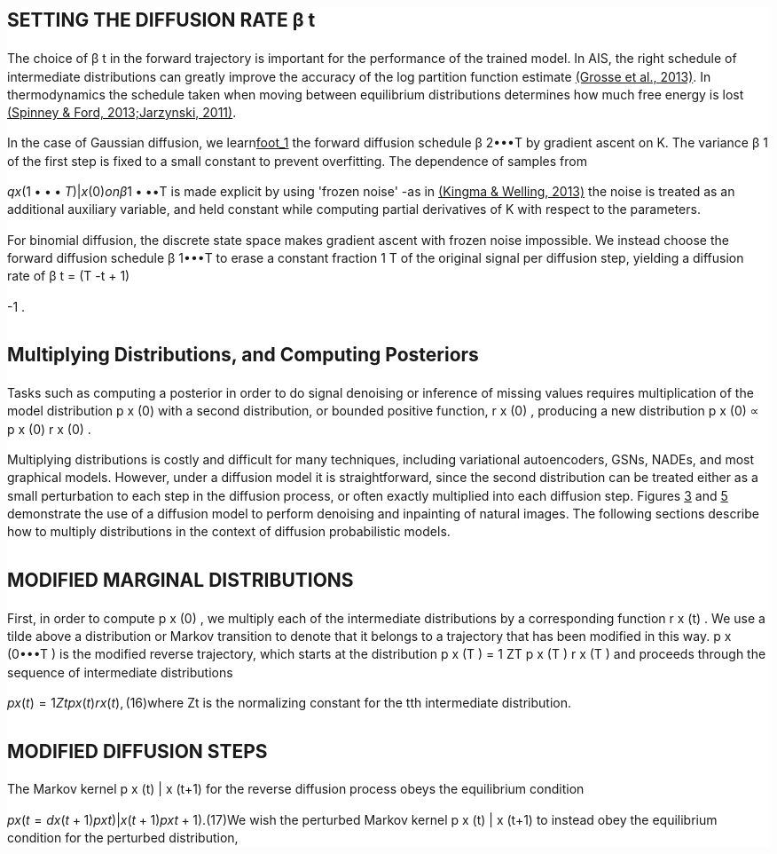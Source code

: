 ## SETTING THE DIFFUSION RATE β t

The choice of β t in the forward trajectory is important for the performance of the trained model. In AIS, the right schedule of intermediate distributions can greatly improve the accuracy of the log partition function estimate [(Grosse et al., 2013)](#b15). In thermodynamics the schedule taken when moving between equilibrium distributions determines how much free energy is lost [(Spinney & Ford, 2013;](#b44)[Jarzynski, 2011)](#b20).

In the case of Gaussian diffusion, we learn[foot_1](#foot_1) the forward diffusion schedule β 2•••T by gradient ascent on K. The variance β 1 of the first step is fixed to a small constant to prevent overfitting. The dependence of samples from

$q x (1•••T ) |x (0) on β 1•••$T is made explicit by using 'frozen noise' -as in [(Kingma & Welling, 2013)](#b24) the noise is treated as an additional auxiliary variable, and held constant while computing partial derivatives of K with respect to the parameters.

For binomial diffusion, the discrete state space makes gradient ascent with frozen noise impossible. We instead choose the forward diffusion schedule β 1•••T to erase a constant fraction 1 T of the original signal per diffusion step, yielding a diffusion rate of β t = (T -t + 1)

-1 .

## Multiplying Distributions, and Computing Posteriors

Tasks such as computing a posterior in order to do signal denoising or inference of missing values requires multiplication of the model distribution p x (0) with a second distribution, or bounded positive function, r x (0) , producing a new distribution p x (0) ∝ p x (0) r x (0) .

Multiplying distributions is costly and difficult for many techniques, including variational autoencoders, GSNs, NADEs, and most graphical models. However, under a diffusion model it is straightforward, since the second distribution can be treated either as a small perturbation to each step in the diffusion process, or often exactly multiplied into each diffusion step. Figures [3](#) and [5](#fig_3) demonstrate the use of a diffusion model to perform denoising and inpainting of natural images. The following sections describe how to multiply distributions in the context of diffusion probabilistic models.

## MODIFIED MARGINAL DISTRIBUTIONS

First, in order to compute p x (0) , we multiply each of the intermediate distributions by a corresponding function r x (t) . We use a tilde above a distribution or Markov transition to denote that it belongs to a trajectory that has been modified in this way. p x (0•••T ) is the modified reverse trajectory, which starts at the distribution p x (T ) = 1 ZT p x (T ) r x (T ) and proceeds through the sequence of intermediate distributions

$p x (t) = 1 Zt p x (t) r x (t) , (16$$)$where Zt is the normalizing constant for the tth intermediate distribution.

## MODIFIED DIFFUSION STEPS

The Markov kernel p x (t) | x (t+1) for the reverse diffusion process obeys the equilibrium condition

$p x (t = dx (t+1) p x t) | x (t+1) p x t+1) . (17$$)$We wish the perturbed Markov kernel p x (t) | x (t+1) to instead obey the equilibrium condition for the perturbed distribution,
